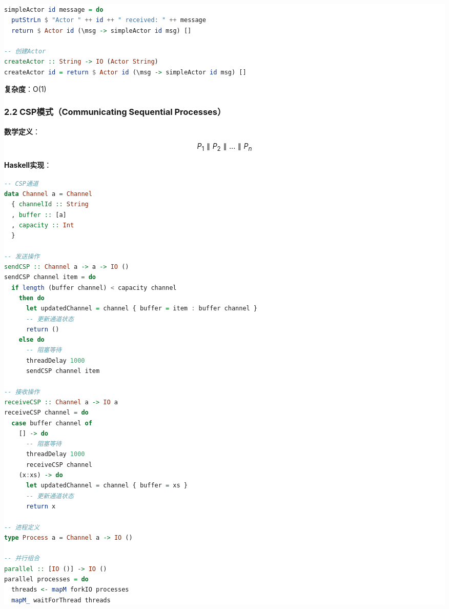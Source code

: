 ```haskell
simpleActor id message = do
  putStrLn $ "Actor " ++ id ++ " received: " ++ message
  return $ Actor id (\msg -> simpleActor id msg) []

-- 创建Actor
createActor :: String -> IO (Actor String)
createActor id = return $ Actor id (\msg -> simpleActor id msg) []
```

**复杂度**：O(1)

### 2.2 CSP模式（Communicating Sequential Processes）

**数学定义**：
$$P_1 \parallel P_2 \parallel ... \parallel P_n$$

**Haskell实现**：

```haskell
-- CSP通道
data Channel a = Channel
  { channelId :: String
  , buffer :: [a]
  , capacity :: Int
  }

-- 发送操作
sendCSP :: Channel a -> a -> IO ()
sendCSP channel item = do
  if length (buffer channel) < capacity channel
    then do
      let updatedChannel = channel { buffer = item : buffer channel }
      -- 更新通道状态
      return ()
    else do
      -- 阻塞等待
      threadDelay 1000
      sendCSP channel item

-- 接收操作
receiveCSP :: Channel a -> IO a
receiveCSP channel = do
  case buffer channel of
    [] -> do
      -- 阻塞等待
      threadDelay 1000
      receiveCSP channel
    (x:xs) -> do
      let updatedChannel = channel { buffer = xs }
      -- 更新通道状态
      return x

-- 进程定义
type Process a = Channel a -> IO ()

-- 并行组合
parallel :: [IO ()] -> IO ()
parallel processes = do
  threads <- mapM forkIO processes
  mapM_ waitForThread threads
```
